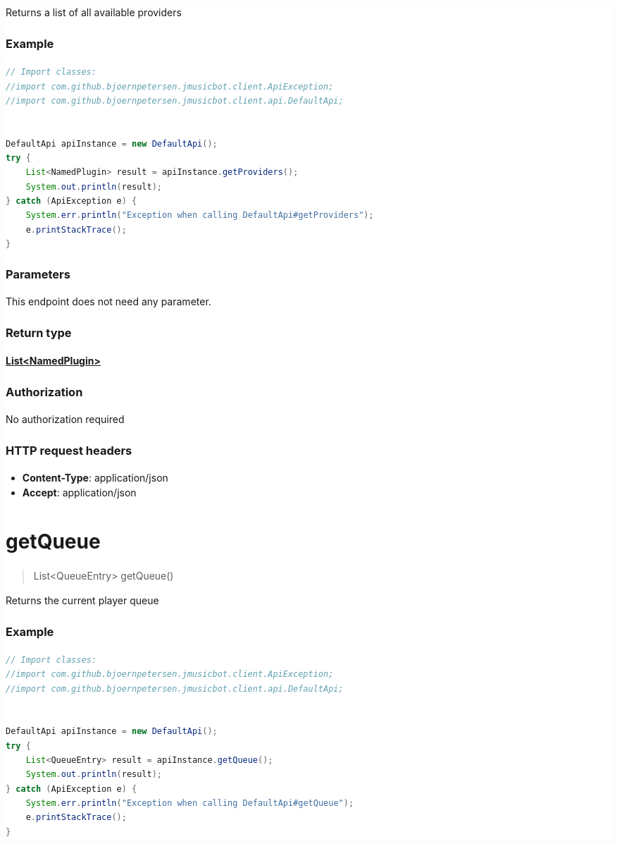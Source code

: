 Returns a list of all available providers

### Example
```java
// Import classes:
//import com.github.bjoernpetersen.jmusicbot.client.ApiException;
//import com.github.bjoernpetersen.jmusicbot.client.api.DefaultApi;


DefaultApi apiInstance = new DefaultApi();
try {
    List<NamedPlugin> result = apiInstance.getProviders();
    System.out.println(result);
} catch (ApiException e) {
    System.err.println("Exception when calling DefaultApi#getProviders");
    e.printStackTrace();
}
```

### Parameters
This endpoint does not need any parameter.

### Return type

[**List&lt;NamedPlugin&gt;**](NamedPlugin.md)

### Authorization

No authorization required

### HTTP request headers

 - **Content-Type**: application/json
 - **Accept**: application/json

<a name="getQueue"></a>
# **getQueue**
> List&lt;QueueEntry&gt; getQueue()

Returns the current player queue

### Example
```java
// Import classes:
//import com.github.bjoernpetersen.jmusicbot.client.ApiException;
//import com.github.bjoernpetersen.jmusicbot.client.api.DefaultApi;


DefaultApi apiInstance = new DefaultApi();
try {
    List<QueueEntry> result = apiInstance.getQueue();
    System.out.println(result);
} catch (ApiException e) {
    System.err.println("Exception when calling DefaultApi#getQueue");
    e.printStackTrace();
}
```
